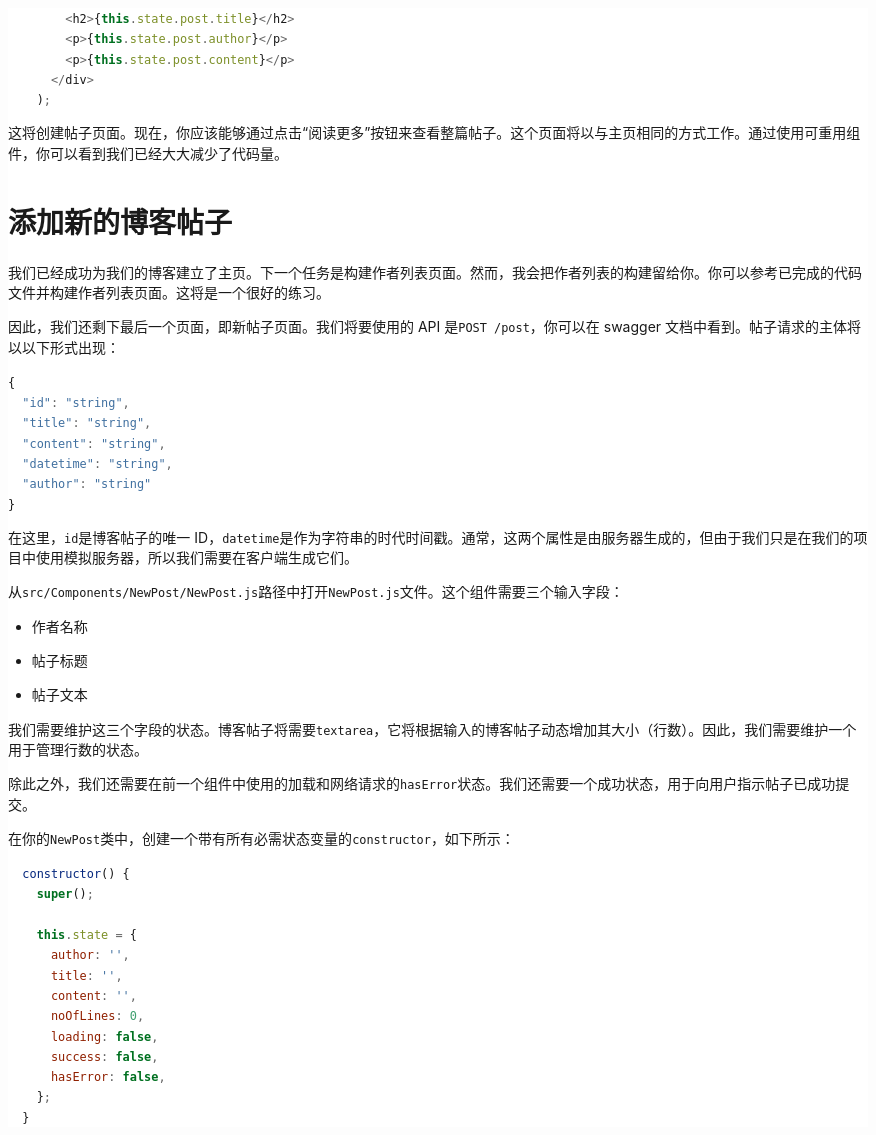```js
        <h2>{this.state.post.title}</h2>
        <p>{this.state.post.author}</p>
        <p>{this.state.post.content}</p>
      </div>
    );
```

这将创建帖子页面。现在，你应该能够通过点击“阅读更多”按钮来查看整篇帖子。这个页面将以与主页相同的方式工作。通过使用可重用组件，你可以看到我们已经大大减少了代码量。

# 添加新的博客帖子

我们已经成功为我们的博客建立了主页。下一个任务是构建作者列表页面。然而，我会把作者列表的构建留给你。你可以参考已完成的代码文件并构建作者列表页面。这将是一个很好的练习。

因此，我们还剩下最后一个页面，即新帖子页面。我们将要使用的 API 是`POST /post`，你可以在 swagger 文档中看到。帖子请求的主体将以以下形式出现：

```js
{
  "id": "string",
  "title": "string",
  "content": "string",
  "datetime": "string",
  "author": "string"
}
```

在这里，`id`是博客帖子的唯一 ID，`datetime`是作为字符串的时代时间戳。通常，这两个属性是由服务器生成的，但由于我们只是在我们的项目中使用模拟服务器，所以我们需要在客户端生成它们。

从`src/Components/NewPost/NewPost.js`路径中打开`NewPost.js`文件。这个组件需要三个输入字段：

+   作者名称

+   帖子标题

+   帖子文本

我们需要维护这三个字段的状态。博客帖子将需要`textarea`，它将根据输入的博客帖子动态增加其大小（行数）。因此，我们需要维护一个用于管理行数的状态。

除此之外，我们还需要在前一个组件中使用的加载和网络请求的`hasError`状态。我们还需要一个成功状态，用于向用户指示帖子已成功提交。

在你的`NewPost`类中，创建一个带有所有必需状态变量的`constructor`，如下所示：

```js
  constructor() {
    super();

    this.state = {
      author: '',
      title: '',
      content: '',
      noOfLines: 0,
      loading: false,
      success: false,
      hasError: false,
    };
  }
```
